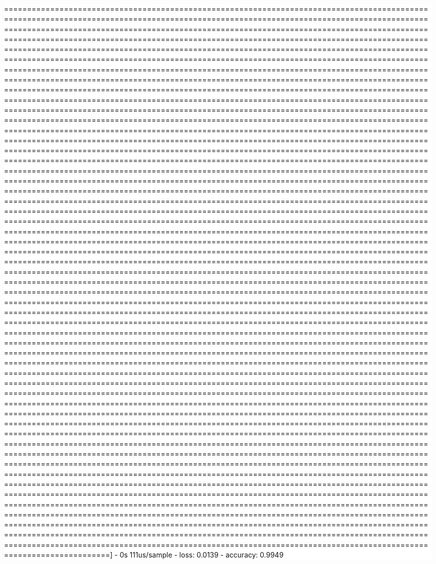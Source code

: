 ===============================================================================================================================================================================================================================================================================================================================================================================================================================================================================================================================================================================================================================================================================================================================================================================================================================================================================================================================================================================================================================================================================================================================================================================================================================================================================================================================================================================================================================================================================================================================================================================================================================================================================================================================================================================================================================================================================================================================================================================================================================================================================================================================================================================================================================================================================================================================================================================================================================================================================================================================================================================================================================================================================================================================================================================================================================================================================================================================================================================================================================================================================================================================================================================================================================================================================================================================================================================================================================================================================================================================================================================================================================================================================================================================================================================================================================================================================================================================================================================================================================================================================================================================================================================================================================================================================================================================================================================================================================================================================================================================================================================================================================================================================================================================================================================================================================================================================================================================================================================================================================================================================================================================================================================================] - 0s 111us/sample - loss: 0.0139 - accuracy: 0.9949
